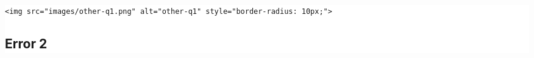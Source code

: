     <img src="images/other-q1.png" alt="other-q1" style="border-radius: 10px;">
</div>

<h2>Error 2</h2>
<div align="center">